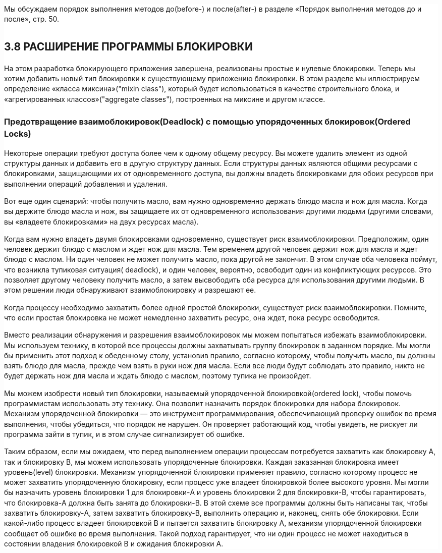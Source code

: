 Мы обсуждаем порядок выполнения методов до(before-) и после(after-) в разделе «Порядок выполнения методов до и после», стр. 50.

## 3.8 РАСШИРЕНИЕ ПРОГРАММЫ БЛОКИРОВКИ

На этом разработка блокирующего приложения завершена, реализованы простые и нулевые блокировки. Теперь мы хотим добавить новый тип блокировки к существующему приложению блокировки. В этом разделе мы иллюстрируем определение «класса миксина»("mixin class"), который будет использоваться в качестве строительного блока, и «агрегированных классов»("aggregate classes"), построенных на миксине и другом классе.

### Предотвращение взаимоблокировок(Deadlock) с помощью упорядоченных блокировок(Ordered Locks)

Некоторые операции требуют доступа более чем к одному общему ресурсу. Вы можете удалить элемент из одной структуры данных и добавить его в другую структуру данных. Если структуры данных являются общими ресурсами с блокировками, защищающими их от одновременного доступа, вы должны владеть блокировками для обоих ресурсов при выполнении операций добавления и удаления.

Вот еще один сценарий: чтобы получить масло, вам нужно одновременно держать блюдо масла и нож для масла. Когда вы держите блюдо масла и нож, вы защищаете их от одновременного использования другими людьми (другими словами, вы «владеете блокировками» на двух ресурсах масла).

Когда вам нужно владеть двумя блокировками одновременно, существует риск взаимоблокировки. Предположим, один человек держит блюдо с маслом и ждет нож для масла. Тем временем другой человек держит нож для масла и ждет блюдо с маслом. Ни один человек не может получить масло, пока другой не закончит. В этом случае оба человека поймут, что возникла тупиковая ситуация( deadlock), и один человек, вероятно, освободит один из конфликтующих ресурсов. Это позволяет другому человеку получить масло, а затем высвободить оба ресурса для использования другими людьми. В этом решении люди обнаруживают взаимоблокировку и разрешают ее.

Когда процессу необходимо захватить более одной простой блокировки, существует риск взаимоблокировки. Помните, что если простая блокировка не может немедленно захватить ресурс, она ждет, пока ресурс освободится.

Вместо реализации обнаружения и разрешения взаимоблокировок мы можем попытаться избежать взаимоблокировки. Мы используем технику, в которой все процессы должны захватывать группу блокировок в заданном порядке. Мы могли бы применить этот подход к обеденному столу, установив правило, согласно которому, чтобы получить масло, вы должны взять блюдо для масла, прежде чем взять в руки нож для масла. Если все люди будут соблюдать это правило, никто не будет держать нож для масла и ждать блюдо с маслом, поэтому тупика не произойдет.

Мы можем изобрести новый тип блокировки, называемый упорядоченной блокировкой(ordered lock), чтобы помочь программистам использовать эту технику. Она позволит назначить порядок блокировки для набора блокировок. Механизм упорядоченной блокировки — это инструмент программирования, обеспечивающий проверку ошибок во время выполнения, чтобы убедиться, что порядок не нарушен. Он проверяет работающий код, чтобы увидеть, не рискует ли программа зайти в тупик, и в этом случае сигнализирует об ошибке.

Таким образом, если мы ожидаем, что перед выполнением операции процессам потребуется захватить как блокировку A, так и блокировку B, мы можем использовать упорядоченные блокировки. Каждая заказанная блокировка имеет уровень(level) блокировки. Механизм упорядоченной блокировки применяет правило, согласно которому процесс не может захватить упорядоченную блокировку, если процесс уже владеет блокировкой более высокого уровня. Мы могли бы назначить уровень блокировки 1 для блокировки-A и уровень блокировки 2 для блокировки-B, чтобы гарантировать, что блокировка-A должна быть занята до блокировки-B. В этой схеме все программы должны быть написаны так, чтобы захватить блокировку-A, затем захватить блокировку-B, выполнить операцию и, наконец, снять обе блокировки. Если какой-либо процесс владеет блокировкой B и пытается захватить блокировку A, механизм упорядоченной блокировки сообщает об ошибке во время выполнения. Такой подход гарантирует, что ни один процесс не может находиться в состоянии владения блокировкой B и ожидания блокировки A.
